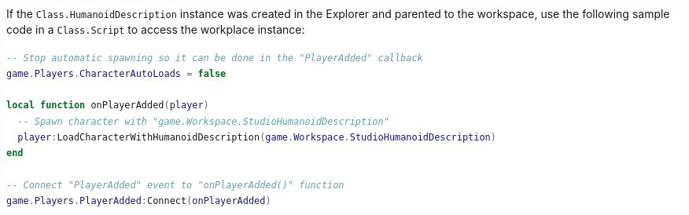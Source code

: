 If the `Class.HumanoidDescription` instance was created in the Explorer and parented to the workspace, use the following sample code in a `Class.Script` to access the workplace instance:

```lua
-- Stop automatic spawning so it can be done in the "PlayerAdded" callback
game.Players.CharacterAutoLoads = false

local function onPlayerAdded(player)
  -- Spawn character with "game.Workspace.StudioHumanoidDescription"
  player:LoadCharacterWithHumanoidDescription(game.Workspace.StudioHumanoidDescription)
end

-- Connect "PlayerAdded" event to "onPlayerAdded()" function
game.Players.PlayerAdded:Connect(onPlayerAdded)
```
